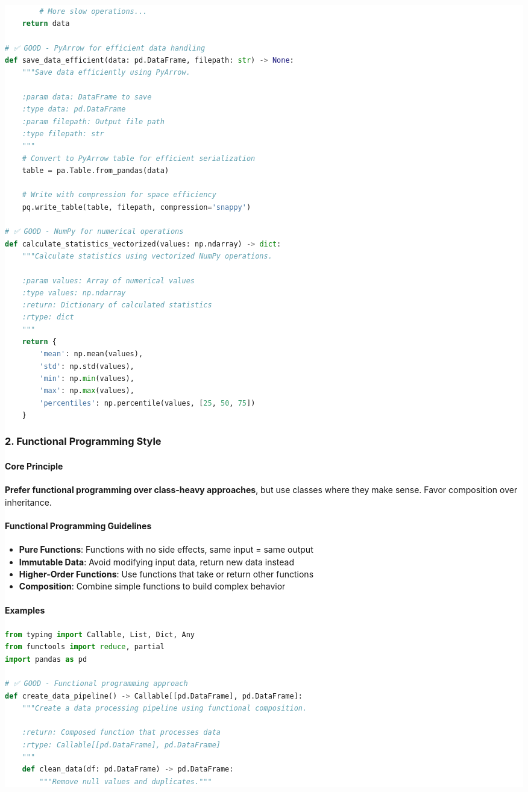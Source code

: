 ```python
        # More slow operations...
    return data

# ✅ GOOD - PyArrow for efficient data handling
def save_data_efficient(data: pd.DataFrame, filepath: str) -> None:
    """Save data efficiently using PyArrow.
    
    :param data: DataFrame to save
    :type data: pd.DataFrame
    :param filepath: Output file path
    :type filepath: str
    """
    # Convert to PyArrow table for efficient serialization
    table = pa.Table.from_pandas(data)
    
    # Write with compression for space efficiency
    pq.write_table(table, filepath, compression='snappy')

# ✅ GOOD - NumPy for numerical operations
def calculate_statistics_vectorized(values: np.ndarray) -> dict:
    """Calculate statistics using vectorized NumPy operations.
    
    :param values: Array of numerical values
    :type values: np.ndarray
    :return: Dictionary of calculated statistics
    :rtype: dict
    """
    return {
        'mean': np.mean(values),
        'std': np.std(values),
        'min': np.min(values),
        'max': np.max(values),
        'percentiles': np.percentile(values, [25, 50, 75])
    }
```

### 2. **Functional Programming Style**

#### Core Principle
**Prefer functional programming over class-heavy approaches**, but use classes where they make sense. Favor composition over inheritance.

#### Functional Programming Guidelines
- **Pure Functions**: Functions with no side effects, same input = same output
- **Immutable Data**: Avoid modifying input data, return new data instead
- **Higher-Order Functions**: Use functions that take or return other functions
- **Composition**: Combine simple functions to build complex behavior

#### Examples
```python
from typing import Callable, List, Dict, Any
from functools import reduce, partial
import pandas as pd

# ✅ GOOD - Functional programming approach
def create_data_pipeline() -> Callable[[pd.DataFrame], pd.DataFrame]:
    """Create a data processing pipeline using functional composition.
    
    :return: Composed function that processes data
    :rtype: Callable[[pd.DataFrame], pd.DataFrame]
    """
    def clean_data(df: pd.DataFrame) -> pd.DataFrame:
        """Remove null values and duplicates."""
```